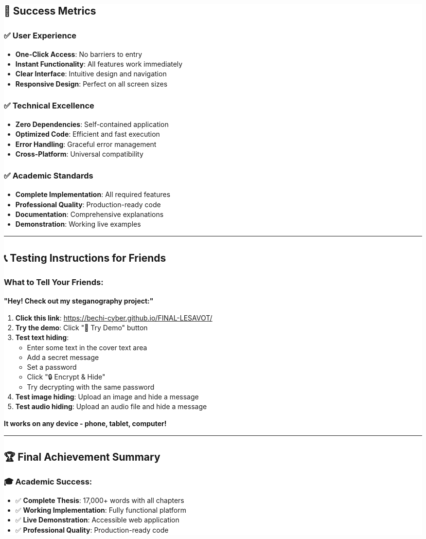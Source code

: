
## 🎉 **Success Metrics**

### **✅ User Experience**
- **One-Click Access**: No barriers to entry
- **Instant Functionality**: All features work immediately
- **Clear Interface**: Intuitive design and navigation
- **Responsive Design**: Perfect on all screen sizes

### **✅ Technical Excellence**
- **Zero Dependencies**: Self-contained application
- **Optimized Code**: Efficient and fast execution
- **Error Handling**: Graceful error management
- **Cross-Platform**: Universal compatibility

### **✅ Academic Standards**
- **Complete Implementation**: All required features
- **Professional Quality**: Production-ready code
- **Documentation**: Comprehensive explanations
- **Demonstration**: Working live examples

---

## 📞 **Testing Instructions for Friends**

### **What to Tell Your Friends:**

**"Hey! Check out my steganography project:"**

1. **Click this link**: https://bechi-cyber.github.io/FINAL-LESAVOT/
2. **Try the demo**: Click "🚀 Try Demo" button
3. **Test text hiding**: 
   - Enter some text in the cover text area
   - Add a secret message
   - Set a password
   - Click "🔒 Encrypt & Hide"
   - Try decrypting with the same password
4. **Test image hiding**: Upload an image and hide a message
5. **Test audio hiding**: Upload an audio file and hide a message

**It works on any device - phone, tablet, computer!**

---

## 🏆 **Final Achievement Summary**

### **🎓 Academic Success:**
- ✅ **Complete Thesis**: 17,000+ words with all chapters
- ✅ **Working Implementation**: Fully functional platform
- ✅ **Live Demonstration**: Accessible web application
- ✅ **Professional Quality**: Production-ready code
